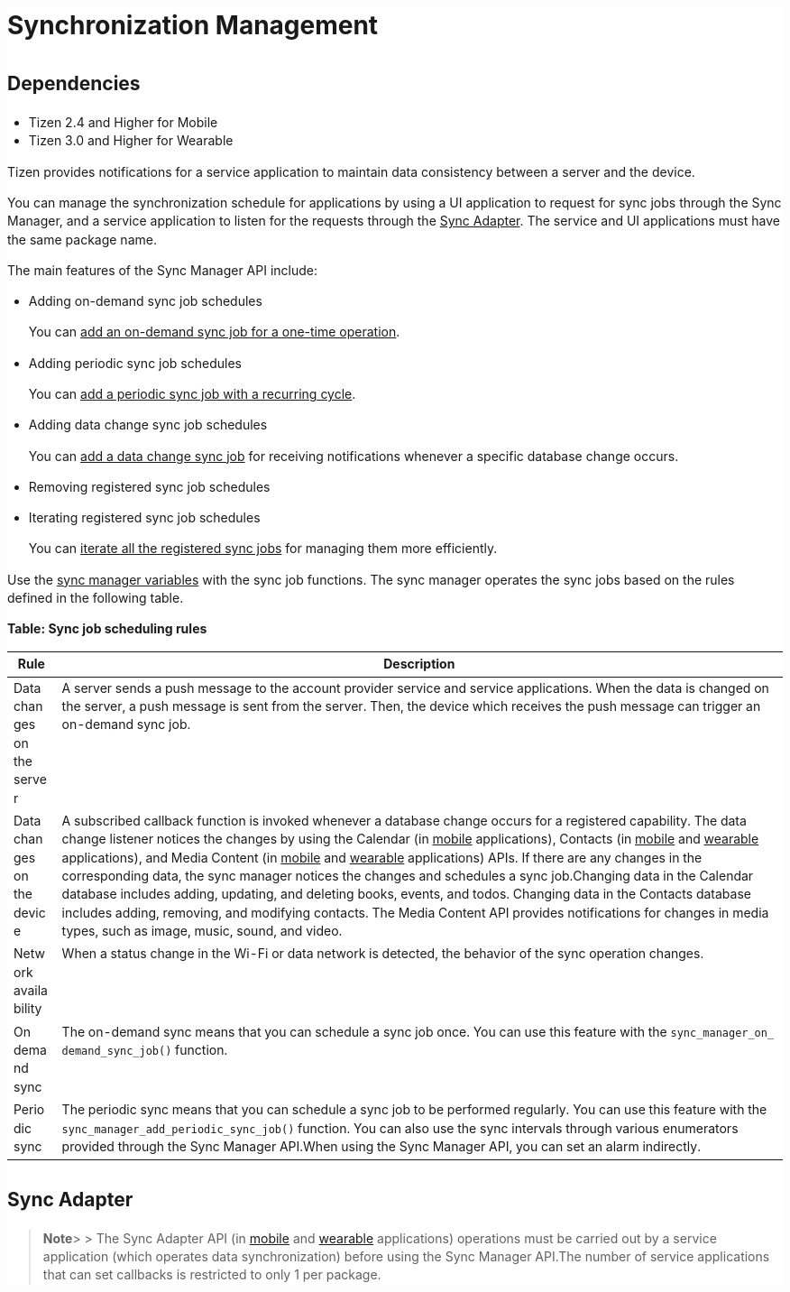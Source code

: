 # Synchronization Management
## Dependencies
- Tizen 2.4 and Higher for Mobile
- Tizen 3.0 and Higher for Wearable

Tizen provides notifications for a service application to maintain data consistency between a server and the device.

You can manage the synchronization schedule for applications by using a UI application to request for sync jobs through the Sync Manager, and a service application to listen for the requests through the [Sync Adapter](#adapter). The service and UI applications must have the same package name.

The main features of the Sync Manager API include:

- Adding on-demand sync job schedules

  You can [add an on-demand sync job for a one-time operation](#on_demand_sync).

- Adding periodic sync job schedules

  You can [add a periodic sync job with a recurring cycle](#periodic_sync).

- Adding data change sync job schedules

  You can [add a data change sync job](#data_change_sync) for receiving notifications whenever a specific database change occurs.

- Removing registered sync job schedules

- Iterating registered sync job schedules

  You can [iterate all the registered sync jobs](#foreach_sync) for managing them more efficiently.

Use the [sync manager variables](#variables) with the sync job functions. The sync manager operates the sync jobs based on the rules defined in the following table.

**Table: Sync job scheduling rules**

| Rule                       | Description                              |
| -------------------------- | ---------------------------------------- |
| Data changes on the server | A server sends a push message to the account provider service and service applications. When the data is changed on the server, a push message is sent from the server. Then, the device which receives the push message can trigger an on-demand sync job. |
| Data changes on the device | A subscribed callback function is invoked whenever a database change occurs for a registered capability. The data change listener notices the changes by using the Calendar (in [mobile](../../../../org.tizen.native.mobile.apireference/group__CAPI__SOCIAL__CALENDAR__SVC__MODULE.html) applications), Contacts (in [mobile](../../../../org.tizen.native.mobile.apireference/group__CAPI__SOCIAL__CONTACTS__SVC__MODULE.html) and [wearable](../../../../org.tizen.native.wearable.apireference/group__CAPI__SOCIAL__CONTACTS__SVC__MODULE.html) applications), and Media Content (in [mobile](../../../../org.tizen.native.mobile.apireference/group__CAPI__MEDIA__CONTENT__MODULE.html) and [wearable](../../../../org.tizen.native.wearable.apireference/group__CAPI__MEDIA__CONTENT__MODULE.html) applications) APIs. If there are any changes in the corresponding data, the sync manager notices the changes and schedules a sync job.Changing data in the Calendar database includes adding, updating, and deleting books, events, and todos. Changing data in the Contacts database includes adding, removing, and modifying contacts. The Media Content API provides notifications for changes in media types, such as image, music, sound, and video. |
| Network availability       | When a status change in the Wi-Fi or data network is detected, the behavior of the sync operation changes. |
| On demand sync             | The on-demand sync means that you can schedule a sync job once. You can use this feature with the `sync_manager_on_demand_sync_job()` function. |
| Periodic sync              | The periodic sync means that you can schedule a sync job to be performed regularly. You can use this feature with the `sync_manager_add_periodic_sync_job()` function. You can also use the sync intervals through various enumerators provided through the Sync Manager API.When using the Sync Manager API, you can set an alarm indirectly. |

## Sync Adapter

> **Note**> > 
> The Sync Adapter API (in [mobile](../../../../org.tizen.native.mobile.apireference/group__CAPI__SYNC__ADAPTER__MODULE.html) and [wearable](../../../../org.tizen.native.wearable.apireference/group__CAPI__SYNC__ADAPTER__MODULE.html) applications) operations must be carried out by a service application (which operates data synchronization) before using the Sync Manager API.The number of service applications that can set callbacks is restricted to only 1 per package.
